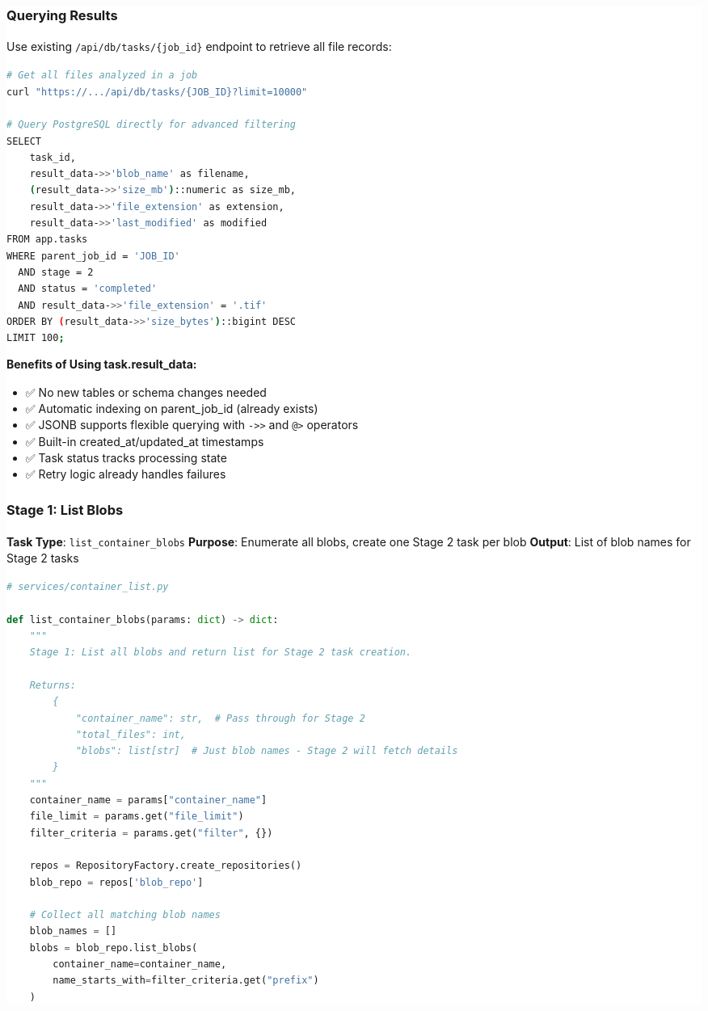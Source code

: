 ### Querying Results

Use existing `/api/db/tasks/{job_id}` endpoint to retrieve all file records:

```bash
# Get all files analyzed in a job
curl "https://.../api/db/tasks/{JOB_ID}?limit=10000"

# Query PostgreSQL directly for advanced filtering
SELECT
    task_id,
    result_data->>'blob_name' as filename,
    (result_data->>'size_mb')::numeric as size_mb,
    result_data->>'file_extension' as extension,
    result_data->>'last_modified' as modified
FROM app.tasks
WHERE parent_job_id = 'JOB_ID'
  AND stage = 2
  AND status = 'completed'
  AND result_data->>'file_extension' = '.tif'
ORDER BY (result_data->>'size_bytes')::bigint DESC
LIMIT 100;
```

**Benefits of Using task.result_data:**
- ✅ No new tables or schema changes needed
- ✅ Automatic indexing on parent_job_id (already exists)
- ✅ JSONB supports flexible querying with `->>` and `@>` operators
- ✅ Built-in created_at/updated_at timestamps
- ✅ Task status tracks processing state
- ✅ Retry logic already handles failures

### Stage 1: List Blobs

**Task Type**: `list_container_blobs`
**Purpose**: Enumerate all blobs, create one Stage 2 task per blob
**Output**: List of blob names for Stage 2 tasks

```python
# services/container_list.py

def list_container_blobs(params: dict) -> dict:
    """
    Stage 1: List all blobs and return list for Stage 2 task creation.

    Returns:
        {
            "container_name": str,  # Pass through for Stage 2
            "total_files": int,
            "blobs": list[str]  # Just blob names - Stage 2 will fetch details
        }
    """
    container_name = params["container_name"]
    file_limit = params.get("file_limit")
    filter_criteria = params.get("filter", {})

    repos = RepositoryFactory.create_repositories()
    blob_repo = repos['blob_repo']

    # Collect all matching blob names
    blob_names = []
    blobs = blob_repo.list_blobs(
        container_name=container_name,
        name_starts_with=filter_criteria.get("prefix")
    )
```